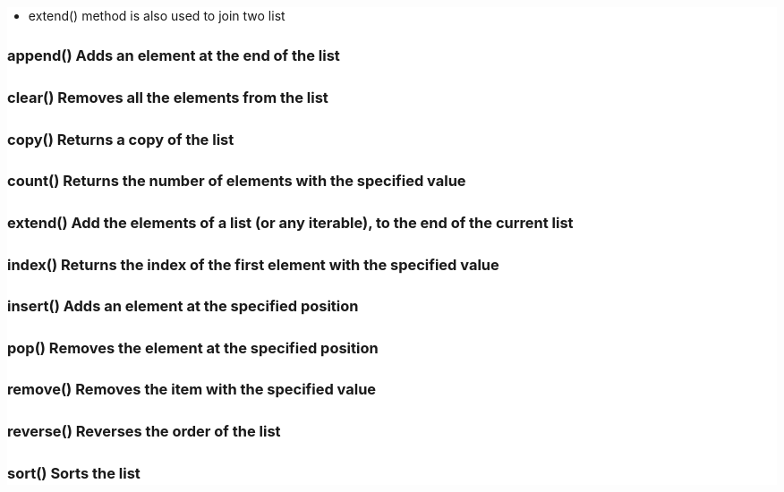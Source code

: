 - extend() method is also used to join two list



### append()	Adds an element at the end of the list
### clear()	Removes all the elements from the list
### copy()	Returns a copy of the list
### count()	Returns the number of elements with the specified value
### extend()	Add the elements of a list (or any iterable), to the end of the current list
### index()	Returns the index of the first element with the specified value
### insert()	Adds an element at the specified position
### pop()	Removes the element at the specified position
### remove()	Removes the item with the specified value
### reverse()	Reverses the order of the list
### sort()	Sorts the list


